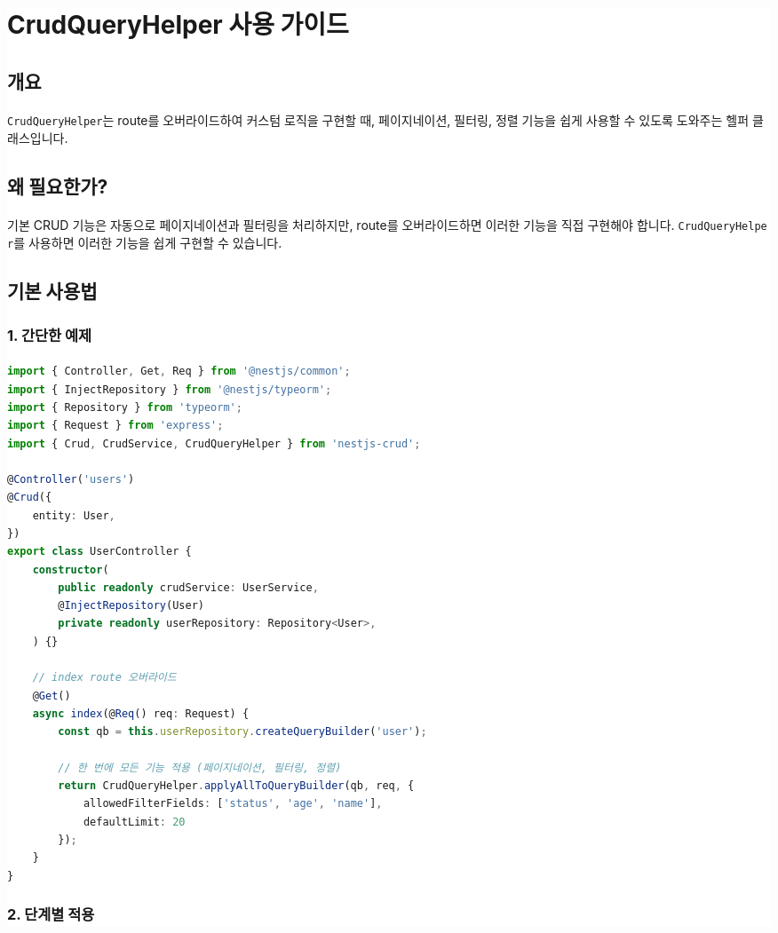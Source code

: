 # CrudQueryHelper 사용 가이드

## 개요

`CrudQueryHelper`는 route를 오버라이드하여 커스텀 로직을 구현할 때, 페이지네이션, 필터링, 정렬 기능을 쉽게 사용할 수 있도록 도와주는 헬퍼 클래스입니다.

## 왜 필요한가?

기본 CRUD 기능은 자동으로 페이지네이션과 필터링을 처리하지만, route를 오버라이드하면 이러한 기능을 직접 구현해야 합니다. `CrudQueryHelper`를 사용하면 이러한 기능을 쉽게 구현할 수 있습니다.

## 기본 사용법

### 1. 간단한 예제

```typescript
import { Controller, Get, Req } from '@nestjs/common';
import { InjectRepository } from '@nestjs/typeorm';
import { Repository } from 'typeorm';
import { Request } from 'express';
import { Crud, CrudService, CrudQueryHelper } from 'nestjs-crud';

@Controller('users')
@Crud({
    entity: User,
})
export class UserController {
    constructor(
        public readonly crudService: UserService,
        @InjectRepository(User)
        private readonly userRepository: Repository<User>,
    ) {}

    // index route 오버라이드
    @Get()
    async index(@Req() req: Request) {
        const qb = this.userRepository.createQueryBuilder('user');
        
        // 한 번에 모든 기능 적용 (페이지네이션, 필터링, 정렬)
        return CrudQueryHelper.applyAllToQueryBuilder(qb, req, {
            allowedFilterFields: ['status', 'age', 'name'],
            defaultLimit: 20
        });
    }
}
```

### 2. 단계별 적용
